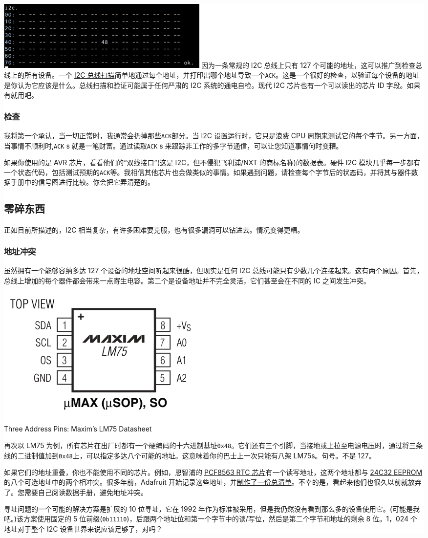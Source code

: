 [![bus_scan](img/a580dfef8637a71e31c564cbeccfa11e.png)](https://hackaday.com/wp-content/uploads/2016/07/bus_scan.png) 因为一条常规的 I2C 总线上只有 127 个可能的地址，这可以推广到检查总线上的所有设备。一个 [I2C 总线扫描](http://hackaday.com/2015/06/25/embed-with-elliot-i2c-bus-scanning/)简单地通过每个地址，并打印出哪个地址导致一个`ACK`。这是一个很好的检查，以验证每个设备的地址是你认为它应该是什么。总线扫描和验证可能属于任何严肃的 I2C 系统的通电自检。现代 I2C 芯片也有一个可以读出的芯片 ID 字段。如果有就用吧。

### 检查

我将第一个承认，当一切正常时，我通常会扔掉那些`ACK`部分。当 I2C 设置运行时，它只是浪费 CPU 周期来测试它的每个字节。另一方面，当事情不顺利时,`ACK` s 就是一笔财富。通过读取`ACK` s 来跟踪非工作的多字节通信，可以让您知道事情何时变糟。

如果你使用的是 AVR 芯片，看看他们的“双线接口”(这是 I2C，但不侵犯飞利浦/NXT 的商标名称)的数据表。硬件 I2C 模块几乎每一步都有一个状态代码，包括测试预期的`ACK`等。我相信其他芯片也会做类似的事情。如果遇到问题，请检查每个字节后的状态码，并将其与器件数据手册中的信号图进行比较。你会把它弄清楚的。

## 零碎东西

正如目前所描述的，I2C 相当复杂，有许多困难要克服，也有很多漏洞可以钻进去。情况变得更糟。

### 地址冲突

虽然拥有一个能够容纳多达 127 个设备的地址空间听起来很酷，但现实是任何 I2C 总线可能只有少数几个连接起来。这有两个原因。首先，总线上增加的每个器件都会带来一点寄生电容。第二个是设备地址并不完全灵活，它们甚至会在不同的 IC 之间发生冲突。

[![Three Address Pins: Maxim's LM75 Datasheet](img/8ba2c5bb0613a5729324561ae7301bb8.png)](https://hackaday.com/wp-content/uploads/2016/07/address_pins.png)

Three Address Pins: Maxim’s LM75 Datasheet

再次以 LM75 为例，所有芯片在出厂时都有一个硬编码的十六进制基址`0x48`。它们还有三个引脚，当接地或上拉至电源电压时，通过将三条线的二进制值加到`0x48`上，可以指定多达八个可能的地址。这意味着你的巴士上一次只能有八架 LM75s。句号。不是 127。

如果它们的地址重叠，你也不能使用不同的芯片。例如，恩智浦的 [PCF8563 RTC 芯片](http://www.nxp.com/products/interface-and-connectivity/interface-and-system-management/isup2-supc-bus-portfolio/isup2-supc-real-time-clocks-rtc/real-time-clock-calendar:PCF8563)有一个读写地址，这两个地址都与 [24C32 EEPROM](http://www.futurlec.com/Memory/24C32pr.shtml) 的八个可选地址中的两个相冲突。很多年前，Adafruit 开始记录这些地址，并[制作了一份总清单](http://www.ladyada.net/library/i2caddr.html)。不幸的是，看起来他们也很久以前就放弃了。您需要自己阅读数据手册，避免地址冲突。

寻址问题的一个可能的解决方案是扩展的 10 位寻址，它在 1992 年作为标准被采用，但是我仍然没有看到那么多的设备使用它。(可能是我吧。)该方案使用固定的 5 位前缀(`0b11110`)，后跟两个地址位和第一个字节中的读/写位，然后是第二个字节和地址的剩余 8 位。1，024 个地址对于整个 I2C 设备世界来说应该足够了，对吗？
